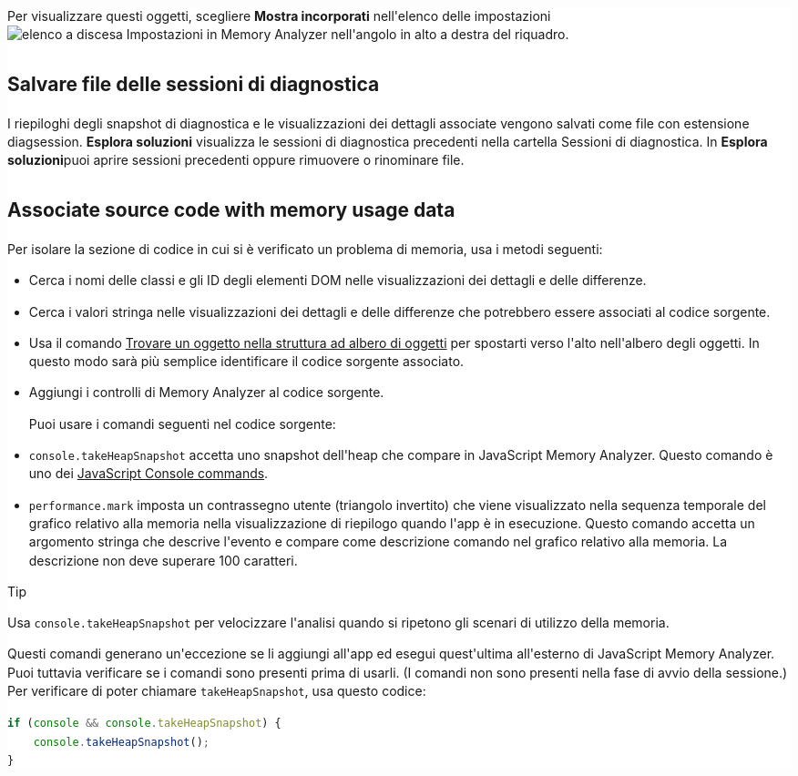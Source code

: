 Per visualizzare questi oggetti, scegliere **Mostra incorporati** nell'elenco delle impostazioni ![elenco a discesa Impostazioni in Memory Analyzer](../profiling/media/js-mem-settings.png "JS_Mem_Settings") nell'angolo in alto a destra del riquadro.  
  
## <a name="Save"></a> Salvare file delle sessioni di diagnostica  
 I riepiloghi degli snapshot di diagnostica e le visualizzazioni dei dettagli associate vengono salvati come file con estensione diagsession. **Esplora soluzioni** visualizza le sessioni di diagnostica precedenti nella cartella Sessioni di diagnostica. In **Esplora soluzioni**puoi aprire sessioni precedenti oppure rimuovere o rinominare file.  
  
## <a name="JSConsoleCommands"></a> Associate source code with memory usage data  
 Per isolare la sezione di codice in cui si è verificato un problema di memoria, usa i metodi seguenti:  
  
- Cerca i nomi delle classi e gli ID degli elementi DOM nelle visualizzazioni dei dettagli e delle differenze.  
  
- Cerca i valori stringa nelle visualizzazioni dei dettagli e delle differenze che potrebbero essere associati al codice sorgente.  
  
- Usa il comando [Trovare un oggetto nella struttura ad albero di oggetti](#ShowInRootsView) per spostarti verso l'alto nell'albero degli oggetti. In questo modo sarà più semplice identificare il codice sorgente associato.  
  
- Aggiungi i controlli di Memory Analyzer al codice sorgente.  
  
  Puoi usare i comandi seguenti nel codice sorgente:  
  
- `console.takeHeapSnapshot` accetta uno snapshot dell'heap che compare in JavaScript Memory Analyzer. Questo comando è uno dei [JavaScript Console commands](../debugger/javascript-console-commands.md).  
  
- `performance.mark` imposta un contrassegno utente (triangolo invertito) che viene visualizzato nella sequenza temporale del grafico relativo alla memoria nella visualizzazione di riepilogo quando l'app è in esecuzione. Questo comando accetta un argomento stringa che descrive l'evento e compare come descrizione comando nel grafico relativo alla memoria. La descrizione non deve superare 100 caratteri.  
  
> [!TIP]
> Usa `console.takeHeapSnapshot` per velocizzare l'analisi quando si ripetono gli scenari di utilizzo della memoria.  
  
 Questi comandi generano un'eccezione se li aggiungi all'app ed esegui quest'ultima all'esterno di JavaScript Memory Analyzer. Puoi tuttavia verificare se i comandi sono presenti prima di usarli. (I comandi non sono presenti nella fase di avvio della sessione.) Per verificare di poter chiamare `takeHeapSnapshot`, usa questo codice:  
  
```javascript  
if (console && console.takeHeapSnapshot) {  
    console.takeHeapSnapshot();  
}  
```  
  